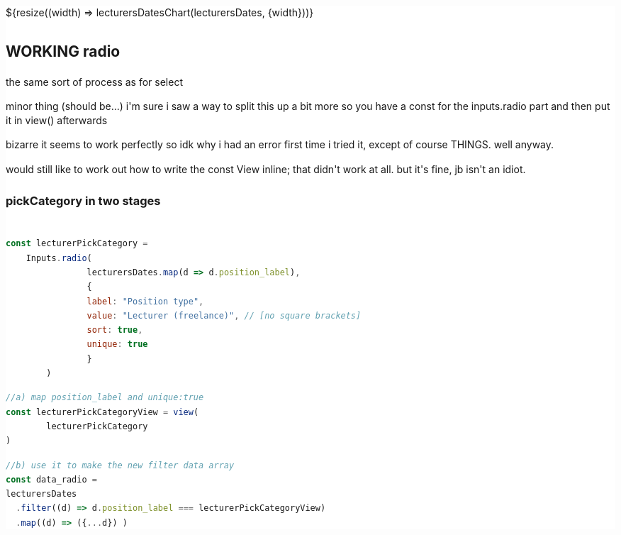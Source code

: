 

 
<div class="grid grid-cols-1">
  <div class="card">
    ${resize((width) => lecturersDatesChart(lecturersDates, {width}))}
  </div>
</div>










## WORKING radio


the same sort of process as for select

minor thing (should be...) i'm sure i saw a way to split this up a bit more so you have a const for the inputs.radio part and then put it in view() afterwards

bizarre it seems to work perfectly so idk why i had an error first time i tried it, except of course THINGS. well anyway.

would still like to work out how to write the const View inline; that didn't work at all. but it's fine, jb isn't an idiot.

### pickCategory in two stages

```js 

const lecturerPickCategory = 		
	Inputs.radio(
				lecturersDates.map(d => d.position_label),
				{
				label: "Position type", 
				value: "Lecturer (freelance)", // [no square brackets]
				sort: true, 
				unique: true
				}
		)		
```


```js 
//a) map position_label and unique:true
const lecturerPickCategoryView = view(
		lecturerPickCategory
)
```



```js 
//b) use it to make the new filter data array
const data_radio =
lecturersDates
  .filter((d) => d.position_label === lecturerPickCategoryView)
  .map((d) => ({...d}) )

```
